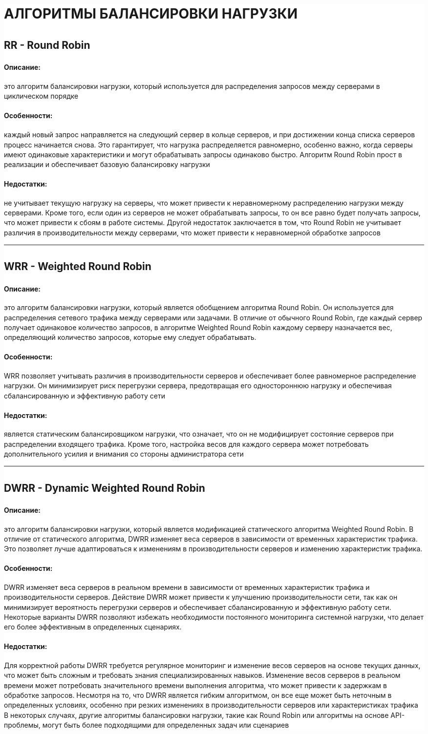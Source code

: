 # АЛГОРИТМЫ БАЛАНСИРОВКИ НАГРУЗКИ


## RR - Round Robin
#### Описание:  
это алгоритм балансировки нагрузки, который используется для распределения запросов между серверами в циклическом порядке
#### Особенности:
каждый новый запрос направляется на следующий сервер в кольце серверов, и при достижении конца списка серверов процесс начинается снова. Это гарантирует, что нагрузка распределяется равномерно, особенно важно, когда серверы имеют одинаковые характеристики и могут обрабатывать запросы одинаково быстро. Алгоритм Round Robin прост в реализации и обеспечивает базовую балансировку нагрузки
#### Недостатки:
не учитывает текущую нагрузку на серверы, что может привести к неравномерному распределению нагрузки между серверами. Кроме того, если один из серверов не может обрабатывать запросы, то он все равно будет получать запросы, что может привести к сбоям в работе системы. Другой недостаток заключается в том, что Round Robin не учитывает различия в производительности между серверами, что может привести к неравномерной обработке запросов
***
## WRR - Weighted Round Robin
#### Описание: 
это алгоритм балансировки нагрузки, который является обобщением алгоритма Round Robin. Он используется для распределения сетевого трафика между серверами или задачами. В отличие от обычного Round Robin, где каждый сервер получает одинаковое количество запросов, в алгоритме Weighted Round Robin каждому серверу назначается вес, определяющий количество запросов, которые ему следует обрабатывать.
#### Особенности:
WRR позволяет учитывать различия в производительности серверов и обеспечивает более равномерное распределение нагрузки. Он минимизирует риск перегрузки сервера, предотвращая его одностороннюю нагрузку и обеспечивая сбалансированную и эффективную работу сети
#### Недостатки:
является статическим балансировщиком нагрузки, что означает, что он не модифицирует состояние серверов при распределении входящего трафика. Кроме того, настройка весов для каждого сервера может потребовать дополнительного усилия и внимания со стороны администратора сети
***
## DWRR - Dynamic Weighted Round Robin
#### Описание:
это алгоритм балансировки нагрузки, который является модификацией статического алгоритма Weighted Round Robin. В отличие от статического алгоритма, DWRR изменяет веса серверов в зависимости от временных характеристик трафика. Это позволяет лучше адаптироваться к изменениям в производительности серверов и изменению характеристик трафика.
#### Особенности:
DWRR изменяет веса серверов в реальном времени в зависимости от временных характеристик трафика и производительности серверов. 
Действие DWRR может привести к улучшению производительности сети, так как он минимизирует вероятность перегрузки серверов и обеспечивает сбалансированную и эффективную работу сети. 
Некоторые варианты DWRR позволяют избежать необходимости постоянного мониторинга системной нагрузки, что делает его более эффективным в определенных сценариях.
#### Недостатки:
Для корректной работы DWRR требуется регулярное мониторинг и изменение весов серверов на основе текущих данных, что может быть сложным и требовать знания специализированных навыков. 
Изменение весов серверов в реальном времени может потребовать значительного времени выполнения алгоритма, что может привести к задержкам в обработке запросов.
Несмотря на то, что DWRR является гибким алгоритмом, он все еще может быть неточным в определенных условиях, особенно при резких изменениях в производительности серверов или характеристиках трафика
В некоторых случаях, другие алгоритмы балансировки нагрузки, такие как Round Robin или алгоритмы на основе API-проблемы, могут быть более подходящими для определенных задач или сценариев